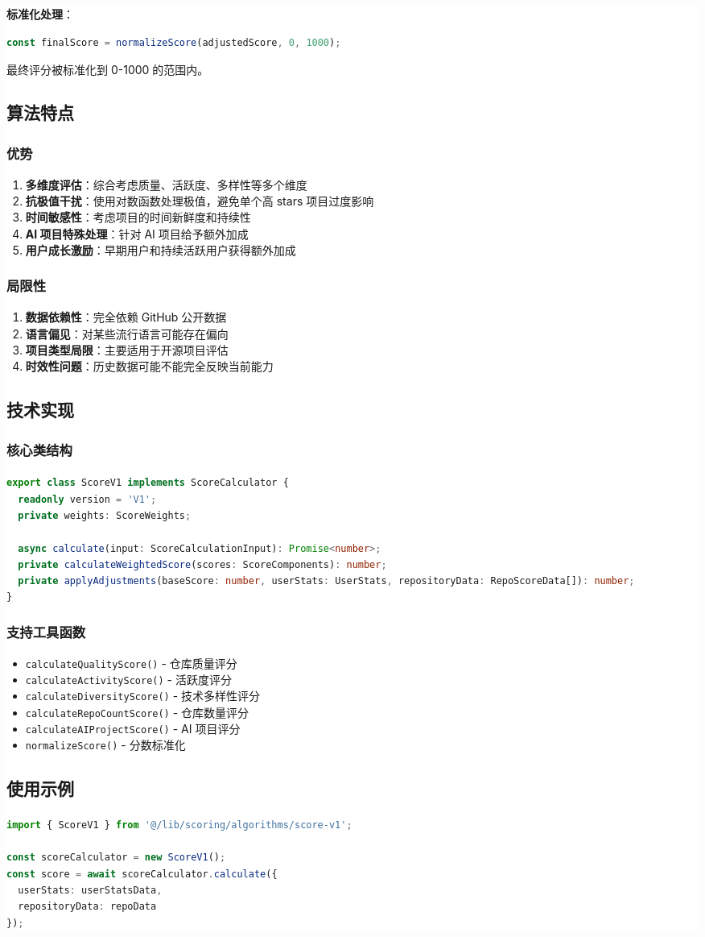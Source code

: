 **标准化处理**：
```typescript
const finalScore = normalizeScore(adjustedScore, 0, 1000);
```

最终评分被标准化到 0-1000 的范围内。

## 算法特点

### 优势
1. **多维度评估**：综合考虑质量、活跃度、多样性等多个维度
2. **抗极值干扰**：使用对数函数处理极值，避免单个高 stars 项目过度影响
3. **时间敏感性**：考虑项目的时间新鲜度和持续性
4. **AI 项目特殊处理**：针对 AI 项目给予额外加成
5. **用户成长激励**：早期用户和持续活跃用户获得额外加成

### 局限性
1. **数据依赖性**：完全依赖 GitHub 公开数据
2. **语言偏见**：对某些流行语言可能存在偏向
3. **项目类型局限**：主要适用于开源项目评估
4. **时效性问题**：历史数据可能不能完全反映当前能力

## 技术实现

### 核心类结构
```typescript
export class ScoreV1 implements ScoreCalculator {
  readonly version = 'V1';
  private weights: ScoreWeights;
  
  async calculate(input: ScoreCalculationInput): Promise<number>;
  private calculateWeightedScore(scores: ScoreComponents): number;
  private applyAdjustments(baseScore: number, userStats: UserStats, repositoryData: RepoScoreData[]): number;
}
```

### 支持工具函数
- `calculateQualityScore()` - 仓库质量评分
- `calculateActivityScore()` - 活跃度评分
- `calculateDiversityScore()` - 技术多样性评分
- `calculateRepoCountScore()` - 仓库数量评分
- `calculateAIProjectScore()` - AI 项目评分
- `normalizeScore()` - 分数标准化

## 使用示例

```typescript
import { ScoreV1 } from '@/lib/scoring/algorithms/score-v1';

const scoreCalculator = new ScoreV1();
const score = await scoreCalculator.calculate({
  userStats: userStatsData,
  repositoryData: repoData
});
```
